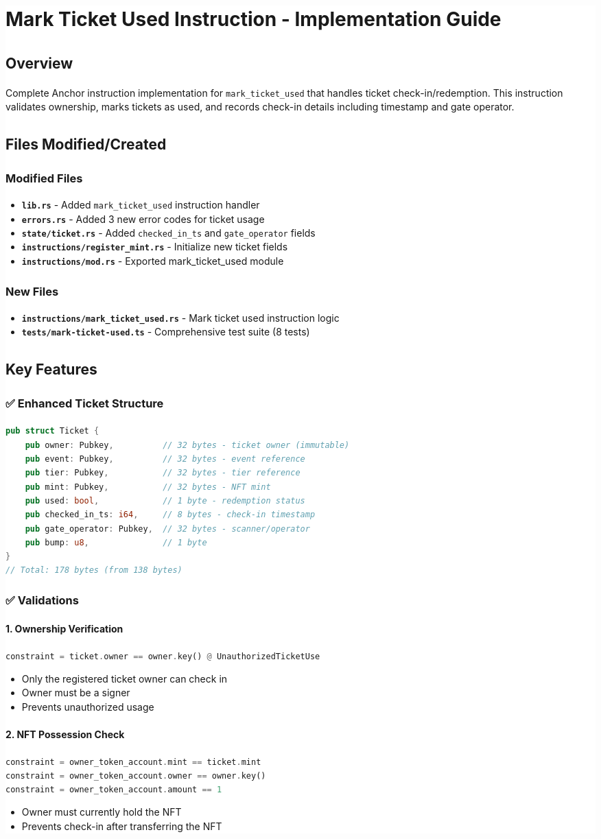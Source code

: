 # Mark Ticket Used Instruction - Implementation Guide

## Overview
Complete Anchor instruction implementation for `mark_ticket_used` that handles ticket check-in/redemption. This instruction validates ownership, marks tickets as used, and records check-in details including timestamp and gate operator.

## Files Modified/Created

### Modified Files
- **`lib.rs`** - Added `mark_ticket_used` instruction handler
- **`errors.rs`** - Added 3 new error codes for ticket usage
- **`state/ticket.rs`** - Added `checked_in_ts` and `gate_operator` fields
- **`instructions/register_mint.rs`** - Initialize new ticket fields
- **`instructions/mod.rs`** - Exported mark_ticket_used module

### New Files
- **`instructions/mark_ticket_used.rs`** - Mark ticket used instruction logic
- **`tests/mark-ticket-used.ts`** - Comprehensive test suite (8 tests)

## Key Features

### ✅ Enhanced Ticket Structure
```rust
pub struct Ticket {
    pub owner: Pubkey,          // 32 bytes - ticket owner (immutable)
    pub event: Pubkey,          // 32 bytes - event reference
    pub tier: Pubkey,           // 32 bytes - tier reference
    pub mint: Pubkey,           // 32 bytes - NFT mint
    pub used: bool,             // 1 byte - redemption status
    pub checked_in_ts: i64,     // 8 bytes - check-in timestamp
    pub gate_operator: Pubkey,  // 32 bytes - scanner/operator
    pub bump: u8,               // 1 byte
}
// Total: 178 bytes (from 138 bytes)
```

### ✅ Validations

#### 1. Ownership Verification
```rust
constraint = ticket.owner == owner.key() @ UnauthorizedTicketUse
```
- Only the registered ticket owner can check in
- Owner must be a signer
- Prevents unauthorized usage

#### 2. NFT Possession Check
```rust
constraint = owner_token_account.mint == ticket.mint
constraint = owner_token_account.owner == owner.key()
constraint = owner_token_account.amount == 1
```
- Owner must currently hold the NFT
- Prevents check-in after transferring the NFT
